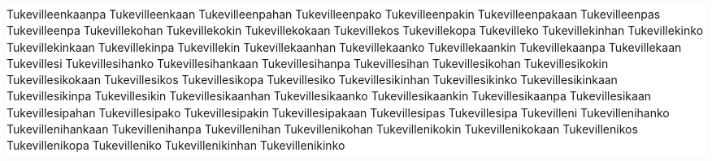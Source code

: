 Tukevilleenkaanpa
Tukevilleenkaan
Tukevilleenpahan
Tukevilleenpako
Tukevilleenpakin
Tukevilleenpakaan
Tukevilleenpas
Tukevilleenpa
Tukevillekohan
Tukevillekokin
Tukevillekokaan
Tukevillekos
Tukevillekopa
Tukevilleko
Tukevillekinhan
Tukevillekinko
Tukevillekinkaan
Tukevillekinpa
Tukevillekin
Tukevillekaanhan
Tukevillekaanko
Tukevillekaankin
Tukevillekaanpa
Tukevillekaan
Tukevillesi
Tukevillesihanko
Tukevillesihankaan
Tukevillesihanpa
Tukevillesihan
Tukevillesikohan
Tukevillesikokin
Tukevillesikokaan
Tukevillesikos
Tukevillesikopa
Tukevillesiko
Tukevillesikinhan
Tukevillesikinko
Tukevillesikinkaan
Tukevillesikinpa
Tukevillesikin
Tukevillesikaanhan
Tukevillesikaanko
Tukevillesikaankin
Tukevillesikaanpa
Tukevillesikaan
Tukevillesipahan
Tukevillesipako
Tukevillesipakin
Tukevillesipakaan
Tukevillesipas
Tukevillesipa
Tukevilleni
Tukevillenihanko
Tukevillenihankaan
Tukevillenihanpa
Tukevillenihan
Tukevillenikohan
Tukevillenikokin
Tukevillenikokaan
Tukevillenikos
Tukevillenikopa
Tukevilleniko
Tukevillenikinhan
Tukevillenikinko